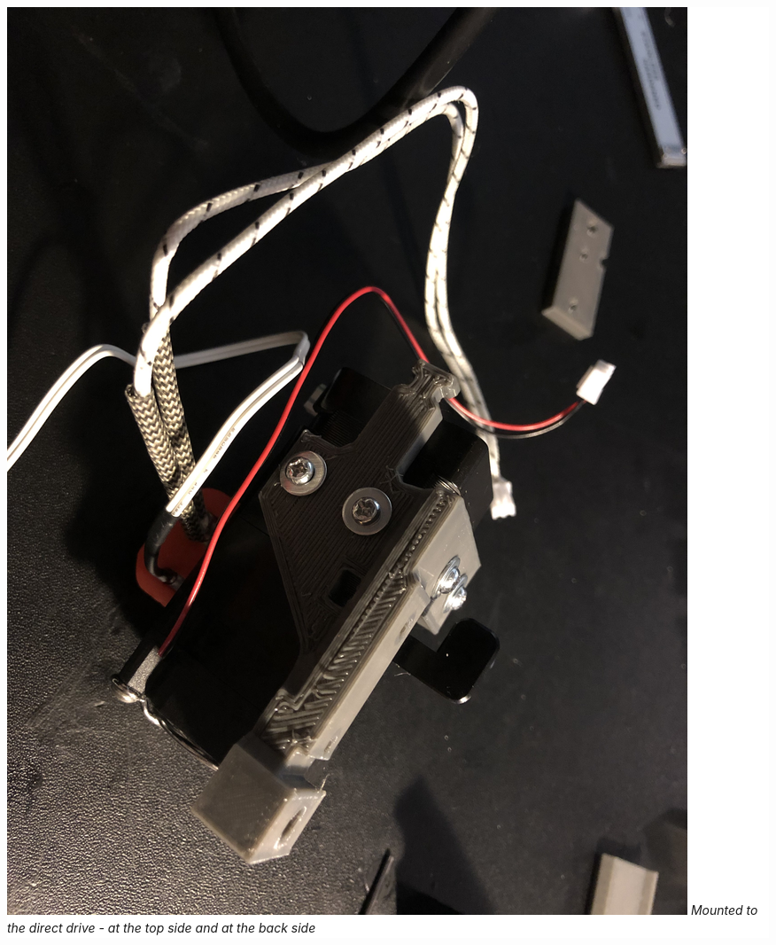 ![CR-6 direct drive mount mod sandwich](/images/blog/2021-01-19-mounting-the-biqu-h2-to-creality-cr6/dd-sandwich-04.jpg)
*Mounted to the direct drive - at the top side and at the back side*
